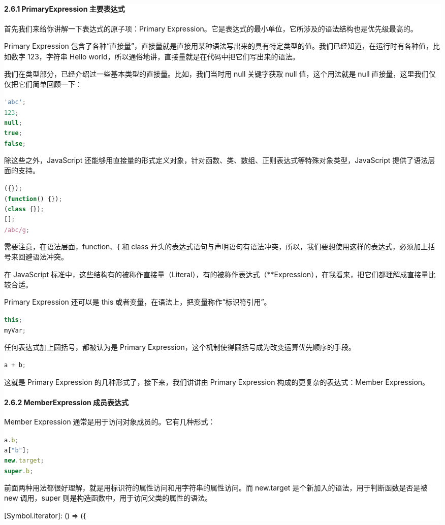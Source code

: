 #### 2.6.1 PrimaryExpression 主要表达式

首先我们来给你讲解一下表达式的原子项：Primary Expression。它是表达式的最小单位，它所涉及的语法结构也是优先级最高的。

Primary Expression 包含了各种“直接量”，直接量就是直接用某种语法写出来的具有特定类型的值。我们已经知道，在运行时有各种值，比如数字 123，字符串 Hello world，所以通俗地讲，直接量就是在代码中把它们写出来的语法。

我们在类型部分，已经介绍过一些基本类型的直接量。比如，我们当时用 null 关键字获取 null 值，这个用法就是 null 直接量，这里我们仅仅把它们简单回顾一下：

```javascript
'abc';
123;
null;
true;
false;
```

除这些之外，JavaScript 还能够用直接量的形式定义对象，针对函数、类、数组、正则表达式等特殊对象类型，JavaScript 提供了语法层面的支持。

```javascript
({});
(function() {});
(class {});
[];
/abc/g;
```

需要注意，在语法层面，function、{ 和 class 开头的表达式语句与声明语句有语法冲突，所以，我们要想使用这样的表达式，必须加上括号来回避语法冲突。

在 JavaScript 标准中，这些结构有的被称作直接量（Literal），有的被称作表达式（\*\*Expression），在我看来，把它们都理解成直接量比较合适。

Primary Expression 还可以是 this 或者变量，在语法上，把变量称作“标识符引用”。

```javascript
this;
myVar;
```

任何表达式加上圆括号，都被认为是 Primary Expression，这个机制使得圆括号成为改变运算优先顺序的手段。

```javascript
a + b;
```

这就是 Primary Expression 的几种形式了，接下来，我们讲讲由 Primary Expression 构成的更复杂的表达式：Member Expression。

#### 2.6.2 MemberExpression 成员表达式

Member Expression 通常是用于访问对象成员的。它有几种形式：

```javascript
a.b;
a["b"];
new.target;
super.b;
```

前面两种用法都很好理解，就是用标识符的属性访问和用字符串的属性访问。而 new.target 是个新加入的语法，用于判断函数是否是被 new 调用，super 则是构造函数中，用于访问父类的属性的语法。


  [Symbol.iterator]: () => ({